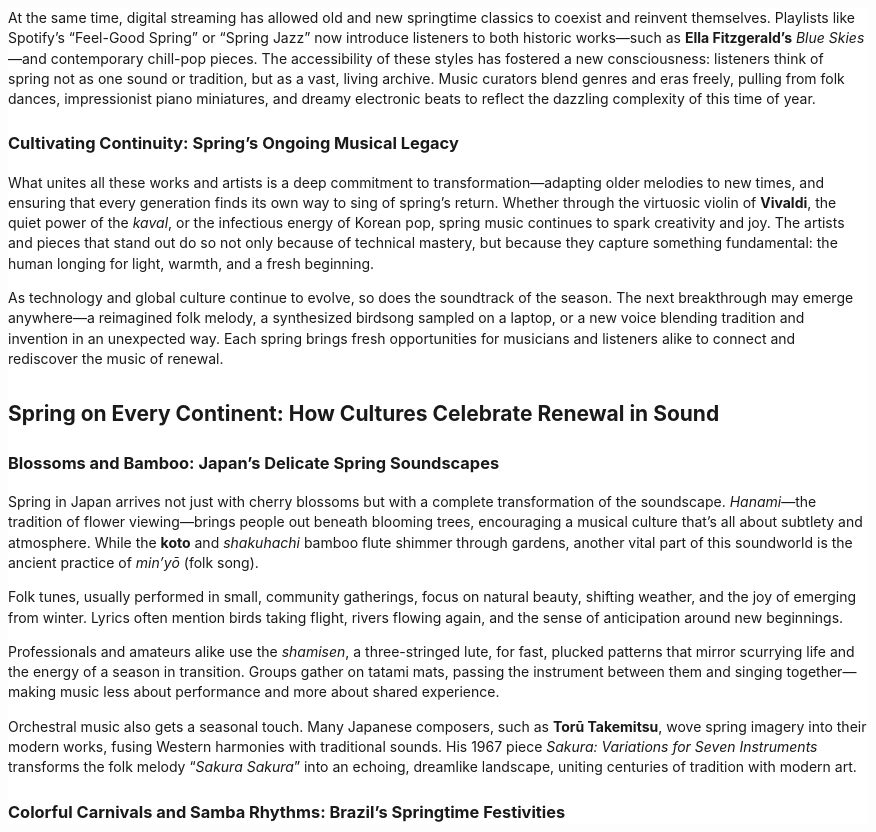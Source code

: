 At the same time, digital streaming has allowed old and new springtime classics to coexist and
reinvent themselves. Playlists like Spotify’s “Feel-Good Spring” or “Spring Jazz” now introduce
listeners to both historic works—such as **Ella Fitzgerald’s** _Blue Skies_—and contemporary
chill-pop pieces. The accessibility of these styles has fostered a new consciousness: listeners
think of spring not as one sound or tradition, but as a vast, living archive. Music curators blend
genres and eras freely, pulling from folk dances, impressionist piano miniatures, and dreamy
electronic beats to reflect the dazzling complexity of this time of year.

### Cultivating Continuity: Spring’s Ongoing Musical Legacy

What unites all these works and artists is a deep commitment to transformation—adapting older
melodies to new times, and ensuring that every generation finds its own way to sing of spring’s
return. Whether through the virtuosic violin of **Vivaldi**, the quiet power of the _kaval_, or the
infectious energy of Korean pop, spring music continues to spark creativity and joy. The artists and
pieces that stand out do so not only because of technical mastery, but because they capture
something fundamental: the human longing for light, warmth, and a fresh beginning.

As technology and global culture continue to evolve, so does the soundtrack of the season. The next
breakthrough may emerge anywhere—a reimagined folk melody, a synthesized birdsong sampled on a
laptop, or a new voice blending tradition and invention in an unexpected way. Each spring brings
fresh opportunities for musicians and listeners alike to connect and rediscover the music of
renewal.

## Spring on Every Continent: How Cultures Celebrate Renewal in Sound

### Blossoms and Bamboo: Japan’s Delicate Spring Soundscapes

Spring in Japan arrives not just with cherry blossoms but with a complete transformation of the
soundscape. _Hanami_—the tradition of flower viewing—brings people out beneath blooming trees,
encouraging a musical culture that’s all about subtlety and atmosphere. While the **koto** and
_shakuhachi_ bamboo flute shimmer through gardens, another vital part of this soundworld is the
ancient practice of _min’yō_ (folk song).

Folk tunes, usually performed in small, community gatherings, focus on natural beauty, shifting
weather, and the joy of emerging from winter. Lyrics often mention birds taking flight, rivers
flowing again, and the sense of anticipation around new beginnings.

Professionals and amateurs alike use the _shamisen_, a three-stringed lute, for fast, plucked
patterns that mirror scurrying life and the energy of a season in transition. Groups gather on
tatami mats, passing the instrument between them and singing together—making music less about
performance and more about shared experience.

Orchestral music also gets a seasonal touch. Many Japanese composers, such as **Torū Takemitsu**,
wove spring imagery into their modern works, fusing Western harmonies with traditional sounds. His
1967 piece _Sakura: Variations for Seven Instruments_ transforms the folk melody “_Sakura Sakura_”
into an echoing, dreamlike landscape, uniting centuries of tradition with modern art.

### Colorful Carnivals and Samba Rhythms: Brazil’s Springtime Festivities
